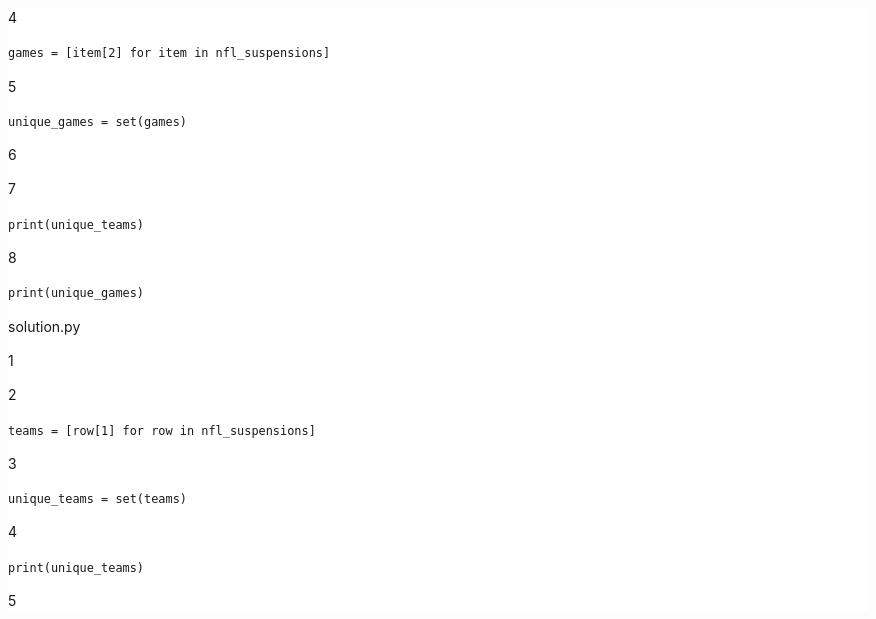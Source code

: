 ```

```

4

```
games = [item[2] for item in nfl_suspensions]
```

5

```
unique_games = set(games)
```

6

```

```

7

```
print(unique_teams)
```

8

```
print(unique_games)
```

solution.py

```

```

1

```

```

2

```
teams = [row[1] for row in nfl_suspensions]
```

3

```
unique_teams = set(teams)
```

4

```
print(unique_teams)
```

5
